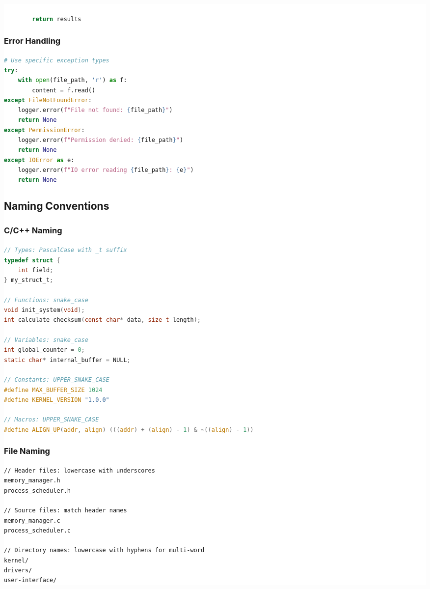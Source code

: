 ```python
        
        return results
```

### Error Handling
```python
# Use specific exception types
try:
    with open(file_path, 'r') as f:
        content = f.read()
except FileNotFoundError:
    logger.error(f"File not found: {file_path}")
    return None
except PermissionError:
    logger.error(f"Permission denied: {file_path}")
    return None
except IOError as e:
    logger.error(f"IO error reading {file_path}: {e}")
    return None
```

## Naming Conventions

### C/C++ Naming
```c
// Types: PascalCase with _t suffix
typedef struct {
    int field;
} my_struct_t;

// Functions: snake_case
void init_system(void);
int calculate_checksum(const char* data, size_t length);

// Variables: snake_case
int global_counter = 0;
static char* internal_buffer = NULL;

// Constants: UPPER_SNAKE_CASE
#define MAX_BUFFER_SIZE 1024
#define KERNEL_VERSION "1.0.0"

// Macros: UPPER_SNAKE_CASE
#define ALIGN_UP(addr, align) (((addr) + (align) - 1) & ~((align) - 1))
```

### File Naming
```
// Header files: lowercase with underscores
memory_manager.h
process_scheduler.h

// Source files: match header names
memory_manager.c
process_scheduler.c

// Directory names: lowercase with hyphens for multi-word
kernel/
drivers/
user-interface/
```
